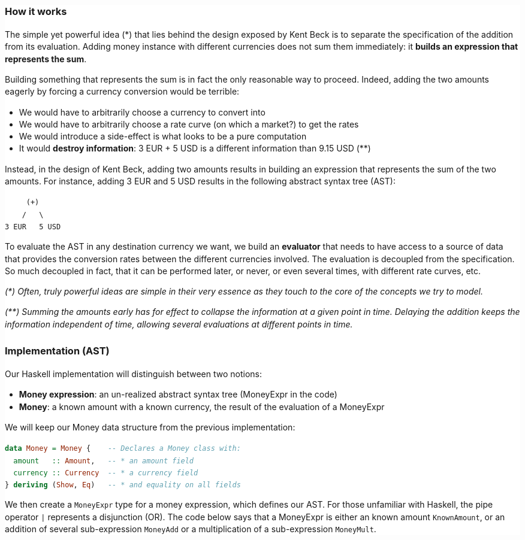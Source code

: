### How it works

The simple yet powerful idea (*) that lies behind the design exposed by Kent Beck is to separate the specification of the addition from its evaluation. Adding money instance with different currencies does not sum them immediately: it **builds an expression that represents the sum**.

Building something that represents the sum is in fact the only reasonable way to proceed. Indeed, adding the two amounts eagerly by forcing a currency conversion would be terrible:

* We would have to arbitrarily choose a currency to convert into
* We would have to arbitrarily choose a rate curve (on which a market?) to get the rates
* We would introduce a side-effect is what looks to be a pure computation
* It would **destroy information**: 3 EUR + 5 USD is a different information than 9.15 USD (**)

Instead, in the design of Kent Beck, adding two amounts results in building an expression that represents the sum of the two amounts. For instance, adding 3 EUR and 5 USD results in the following abstract syntax tree (AST):

```
     (+)
    /   \
3 EUR   5 USD
```

To evaluate the AST in any destination currency we want, we build an **evaluator** that needs to have access to a source of data that provides the conversion rates between the different currencies involved. The evaluation is decoupled from the specification. So much decoupled in fact, that it can be performed later, or never, or even several times, with different rate curves, etc.

_(*) Often, truly powerful ideas are simple in their very essence as they touch to the core of the concepts we try to model._

_(**) Summing the amounts early has for effect to collapse the information at a given point in time. Delaying the addition keeps the information independent of time, allowing several evaluations at different points in time._

### Implementation (AST)

Our Haskell implementation will distinguish between two notions:

* **Money expression**: an un-realized abstract syntax tree (MoneyExpr in the code)
* **Money**: a known amount with a known currency, the result of the evaluation of a MoneyExpr

We will keep our Money data structure from the previous implementation:

```haskell
data Money = Money {    -- Declares a Money class with:
  amount   :: Amount,   -- * an amount field
  currency :: Currency  -- * a currency field
} deriving (Show, Eq)   -- * and equality on all fields
```

We then create a `MoneyExpr` type for a money expression, which defines our AST. For those unfamiliar with Haskell, the pipe operator `|` represents a disjunction (OR). The code below says that a MoneyExpr is either an known amount `KnownAmount`, or an addition of several sub-expression `MoneyAdd` or a multiplication of a sub-expression `MoneyMult`.
